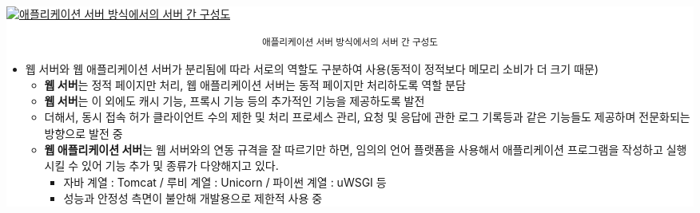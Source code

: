 

[![애플리케이션 서버 방식에서의 서버 간 구성도](https://blog.kakaocdn.net/dn/Swwf3/btqygTCeErJ/dkutkYSxJjnvQHTUG1mZI1/img.png)](https://rrhh234cm.tistory.com/456)

<center><small>애플리케이션 서버 방식에서의 서버 간 구성도</small></center>

* 웹 서버와 웹 애플리케이션 서버가 분리됨에 따라 서로의 역할도 구분하여 사용(동적이 정적보다 메모리 소비가 더 크기 때문)
  * **웹 서버**는 정적 페이지만 처리, 웹 애플리케이션 서버는 동적 페이지만 처리하도록 역할 분담
  * **웹 서버**는 이 외에도 캐시 기능, 프록시 기능 등의 추가적인 기능을 제공하도록 발전
  * 더해서, 동시 접속 허가 클라이언트 수의 제한 및 처리 프로세스 관리, 요청 및 응답에 관한 로그 기록등과 같은 기능들도 제공하며 전문화되는 방향으로 발전 중
  * **웹 애플리케이션 서버**는 웹 서버와의 연동 규격을 잘 따르기만 하면, 임의의 언어 플랫폼을 사용해서 애플리케이션 프로그램을 작성하고 실행시킬 수 있어 기능 추가 및 종류가 다양해지고 있다.
    * 자바 계열 : Tomcat / 루비 계열 : Unicorn / 파이썬 계열 : uWSGI 등
    * 성능과 안정성 측면이 불안해 개발용으로 제한적 사용 중

